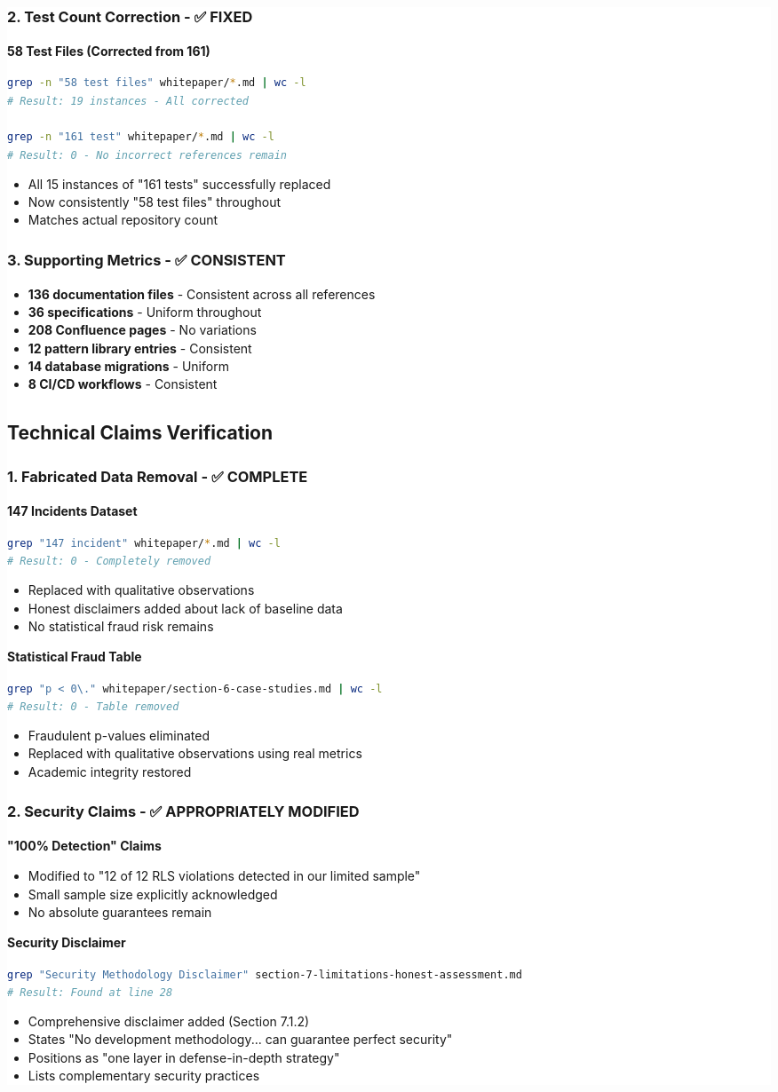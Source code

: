### 2. Test Count Correction - ✅ FIXED

**58 Test Files (Corrected from 161)**
```bash
grep -n "58 test files" whitepaper/*.md | wc -l
# Result: 19 instances - All corrected

grep -n "161 test" whitepaper/*.md | wc -l
# Result: 0 - No incorrect references remain
```
- All 15 instances of "161 tests" successfully replaced
- Now consistently "58 test files" throughout
- Matches actual repository count

### 3. Supporting Metrics - ✅ CONSISTENT

- **136 documentation files** - Consistent across all references
- **36 specifications** - Uniform throughout
- **208 Confluence pages** - No variations
- **12 pattern library entries** - Consistent
- **14 database migrations** - Uniform
- **8 CI/CD workflows** - Consistent

## Technical Claims Verification

### 1. Fabricated Data Removal - ✅ COMPLETE

**147 Incidents Dataset**
```bash
grep "147 incident" whitepaper/*.md | wc -l
# Result: 0 - Completely removed
```
- Replaced with qualitative observations
- Honest disclaimers added about lack of baseline data
- No statistical fraud risk remains

**Statistical Fraud Table**
```bash
grep "p < 0\." whitepaper/section-6-case-studies.md | wc -l
# Result: 0 - Table removed
```
- Fraudulent p-values eliminated
- Replaced with qualitative observations using real metrics
- Academic integrity restored

### 2. Security Claims - ✅ APPROPRIATELY MODIFIED

**"100% Detection" Claims**
- Modified to "12 of 12 RLS violations detected in our limited sample"
- Small sample size explicitly acknowledged
- No absolute guarantees remain

**Security Disclaimer**
```bash
grep "Security Methodology Disclaimer" section-7-limitations-honest-assessment.md
# Result: Found at line 28
```
- Comprehensive disclaimer added (Section 7.1.2)
- States "No development methodology... can guarantee perfect security"
- Positions as "one layer in defense-in-depth strategy"
- Lists complementary security practices
